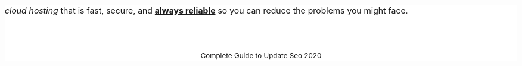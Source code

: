 <i>cloud</i> <i>hosting</i> that is fast, secure, and <a href="//webmanajemen.com/page/safelink.html?url=aHR0cHM6Ly93ZWItbWFuYWplbWVuLmJsb2dzcG90LmNvbS9wL3NlYXJjaC5odG1sP3E9aG9zdGluZyUyMG11cmFo" alt="Panduan Lengkap Seo Update 2020" target="_blank" rel="nofollow noopener"><b>always reliable</b></a> so you can reduce the problems you might face.</span> </p><center><br></center><br><center> <span class="notranslate"> <small>Complete Guide to Update Seo 2020</small></span> </center></div></div>  <script src="https://codepen.io/dimaslanjaka/pen/aQRrbR.js"></script>